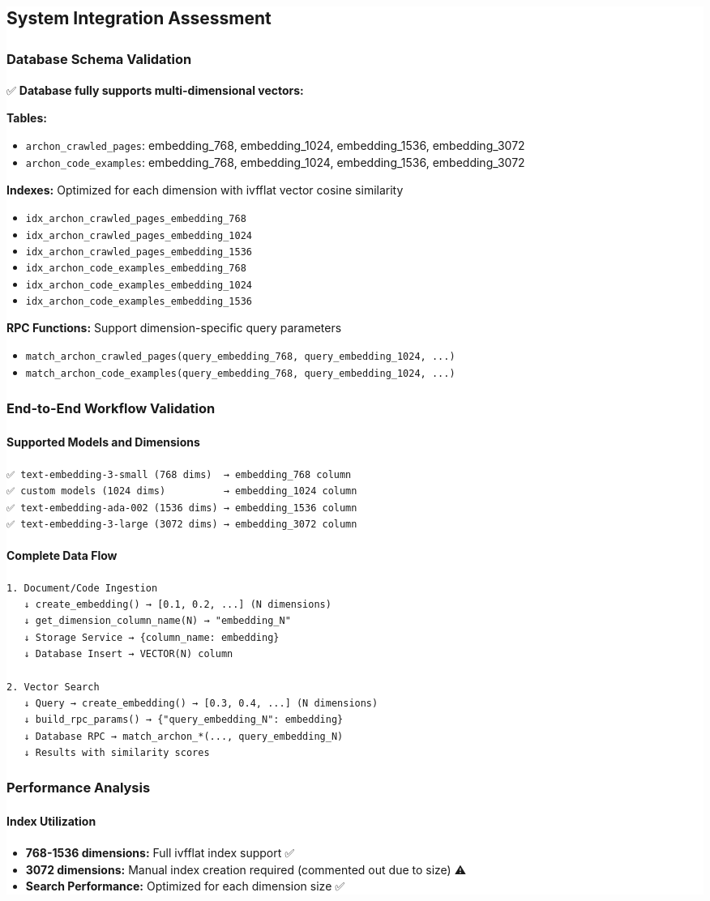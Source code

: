 
## System Integration Assessment

### Database Schema Validation
✅ **Database fully supports multi-dimensional vectors:**

**Tables:**
- `archon_crawled_pages`: embedding_768, embedding_1024, embedding_1536, embedding_3072
- `archon_code_examples`: embedding_768, embedding_1024, embedding_1536, embedding_3072

**Indexes:** Optimized for each dimension with ivfflat vector cosine similarity
- `idx_archon_crawled_pages_embedding_768`
- `idx_archon_crawled_pages_embedding_1024` 
- `idx_archon_crawled_pages_embedding_1536`
- `idx_archon_code_examples_embedding_768`
- `idx_archon_code_examples_embedding_1024`
- `idx_archon_code_examples_embedding_1536`

**RPC Functions:** Support dimension-specific query parameters
- `match_archon_crawled_pages(query_embedding_768, query_embedding_1024, ...)`
- `match_archon_code_examples(query_embedding_768, query_embedding_1024, ...)`

### End-to-End Workflow Validation

#### Supported Models and Dimensions
```
✅ text-embedding-3-small (768 dims)  → embedding_768 column
✅ custom models (1024 dims)          → embedding_1024 column
✅ text-embedding-ada-002 (1536 dims) → embedding_1536 column  
✅ text-embedding-3-large (3072 dims) → embedding_3072 column
```

#### Complete Data Flow
```
1. Document/Code Ingestion
   ↓ create_embedding() → [0.1, 0.2, ...] (N dimensions)
   ↓ get_dimension_column_name(N) → "embedding_N"
   ↓ Storage Service → {column_name: embedding}
   ↓ Database Insert → VECTOR(N) column

2. Vector Search
   ↓ Query → create_embedding() → [0.3, 0.4, ...] (N dimensions)
   ↓ build_rpc_params() → {"query_embedding_N": embedding}
   ↓ Database RPC → match_archon_*(..., query_embedding_N)
   ↓ Results with similarity scores
```

### Performance Analysis

#### Index Utilization
- **768-1536 dimensions:** Full ivfflat index support ✅
- **3072 dimensions:** Manual index creation required (commented out due to size) ⚠️
- **Search Performance:** Optimized for each dimension size ✅

